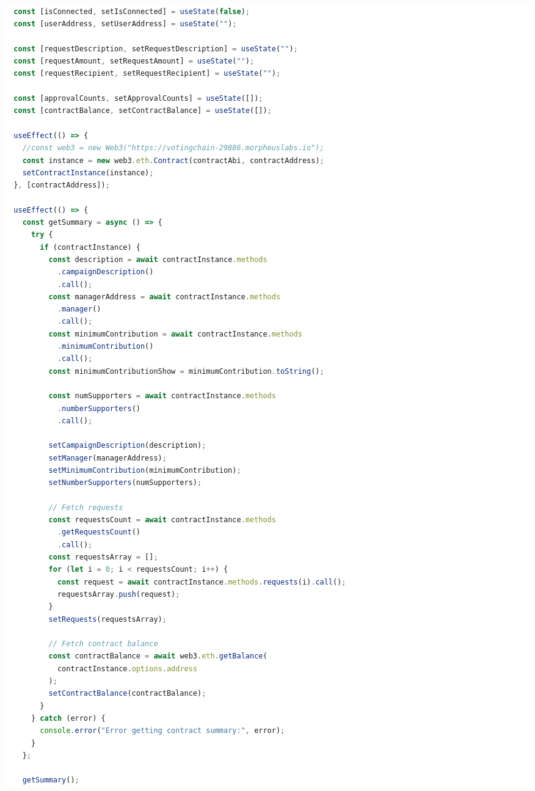 ```javascript
  const [isConnected, setIsConnected] = useState(false);
  const [userAddress, setUserAddress] = useState("");

  const [requestDescription, setRequestDescription] = useState("");
  const [requestAmount, setRequestAmount] = useState("");
  const [requestRecipient, setRequestRecipient] = useState("");

  const [approvalCounts, setApprovalCounts] = useState([]);
  const [contractBalance, setContractBalance] = useState([]);

  useEffect(() => {
    //const web3 = new Web3("https://votingchain-29886.morpheuslabs.io");
    const instance = new web3.eth.Contract(contractAbi, contractAddress);
    setContractInstance(instance);
  }, [contractAddress]);

  useEffect(() => {
    const getSummary = async () => {
      try {
        if (contractInstance) {
          const description = await contractInstance.methods
            .campaignDescription()
            .call();
          const managerAddress = await contractInstance.methods
            .manager()
            .call();
          const minimumContribution = await contractInstance.methods
            .minimumContribution()
            .call();
          const minimumContributionShow = minimumContribution.toString();

          const numSupporters = await contractInstance.methods
            .numberSupporters()
            .call();

          setCampaignDescription(description);
          setManager(managerAddress);
          setMinimumContribution(minimumContribution);
          setNumberSupporters(numSupporters);

          // Fetch requests
          const requestsCount = await contractInstance.methods
            .getRequestsCount()
            .call();
          const requestsArray = [];
          for (let i = 0; i < requestsCount; i++) {
            const request = await contractInstance.methods.requests(i).call();
            requestsArray.push(request);
          }
          setRequests(requestsArray);

          // Fetch contract balance
          const contractBalance = await web3.eth.getBalance(
            contractInstance.options.address
          );
          setContractBalance(contractBalance);
        }
      } catch (error) {
        console.error("Error getting contract summary:", error);
      }
    };

    getSummary();
```
